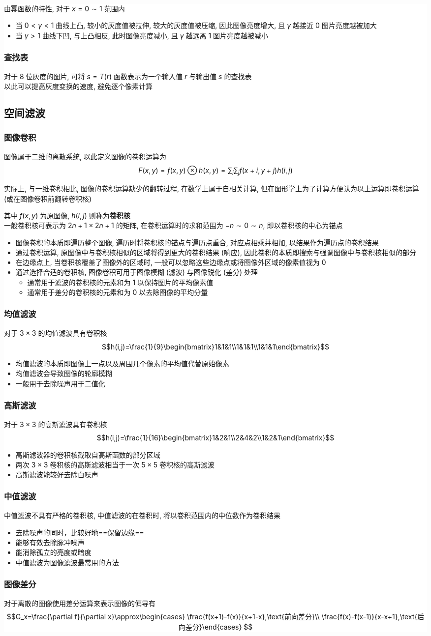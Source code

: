 由幂函数的特性, 对于 $x=0\sim 1$ 范围内  
* 当 $0<\gamma<1$ 曲线上凸, 较小的灰度值被拉伸, 较大的灰度值被压缩, 因此图像亮度增大, 且 $\gamma$ 越接近 $0$ 图片亮度越被加大
* 当 $\gamma>1$ 曲线下凹, 与上凸相反, 此时图像亮度减小, 且 $\gamma$ 越远离 $1$ 图片亮度越被减小

### 查找表
对于 8 位灰度的图片, 可将 $s=T(r)$ 函数表示为一个输入值 $r$ 与输出值 $s$ 的查找表  
以此可以提高灰度变换的速度, 避免逐个像素计算

## 空间滤波
### 图像卷积
图像属于二维的离散系统, 以此定义图像的卷积运算为
$$F(x,y)=f(x,y)\otimes h(x,y)=\sum_{i}\sum_{j}f(x+i,y+j)h(i,j)$$

实际上, 与一维卷积相比, 图像的卷积运算缺少的翻转过程, 在数学上属于自相关计算, 但在图形学上为了计算方便认为以上运算即卷积运算 (或在图像卷积前翻转卷积核)

其中 $f(x,y)$ 为原图像, $h(i,j)$ 则称为**卷积核**  
一般卷积核可表示为 $2n+1\times 2n+1$ 的矩阵, 在卷积运算时的求和范围为 $-n\sim 0\sim n$, 即以卷积核的中心为锚点

* 图像卷积的本质即遍历整个图像, 遍历时将卷积核的锚点与遍历点重合, 对应点相乘并相加, 以结果作为遍历点的卷积结果
* 通过卷积运算, 原图像中与卷积核相似的区域将得到更大的卷积结果 (响应), 因此卷积的本质即搜索与强调图像中与卷积核相似的部分
* 在边缘点上, 当卷积核覆盖了图像外的区域时, 一般可以忽略这些边缘点或将图像外区域的像素值视为 $0$
* 通过选择合适的卷积核, 图像卷积可用于图像模糊 (滤波) 与图像锐化 (差分) 处理
    * 通常用于滤波的卷积核的元素和为 $1$ 以保持图片的平均像素值
    * 通常用于差分的卷积核的元素和为 $0$ 以去除图像的平均分量

### 均值滤波
对于 $3\times 3$ 的均值滤波具有卷积核
$$h(i,j)=\frac{1}{9}\begin{bmatrix}1&1&1\\1&1&1\\1&1&1\end{bmatrix}$$

* 均值滤波的本质即图像上一点以及周围几个像素的平均值代替原始像素
* 均值滤波会导致图像的轮廓模糊
* 一般用于去除噪声用于二值化

### 高斯滤波
对于 $3\times 3$ 的高斯滤波具有卷积核
$$h(i,j)=\frac{1}{16}\begin{bmatrix}1&2&1\\2&4&2\\1&2&1\end{bmatrix}$$

* 高斯滤波器的卷积核截取自高斯函数的部分区域
* 两次 $3\times 3$ 卷积核的高斯滤波相当于一次 $5\times 5$ 卷积核的高斯滤波
* 高斯滤波能较好去除白噪声

### 中值滤波
中值滤波不具有严格的卷积核, 中值滤波的在卷积时, 将以卷积范围内的中位数作为卷积结果

* 去除噪声的同时，比较好地==保留边缘==
* 能够有效去除脉冲噪声
* 能消除孤立的亮度或暗度
* 中值滤波为图像滤波最常用的方法

### 图像差分
对于离散的图像使用差分运算来表示图像的偏导有
$$G_x=\frac{\partial f}{\partial x}\approx\begin{cases}
\frac{f(x+1)-f(x)}{x+1-x},\text{前向差分}\\
\frac{f(x)-f(x-1)}{x-x+1},\text{后向差分}\end{cases}
$$

